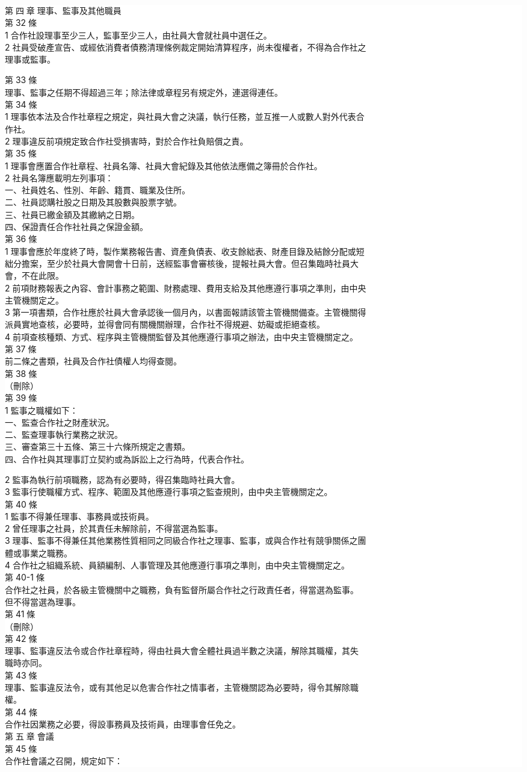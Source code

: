 第 四 章 理事、監事及其他職員  
第 32 條  
1 合作社設理事至少三人，監事至少三人，由社員大會就社員中選任之。  
2 社員受破產宣告、或經依消費者債務清理條例裁定開始清算程序，尚未復權者，不得為合作社之  
理事或監事。  


第 33 條  
理事、監事之任期不得超過三年；除法律或章程另有規定外，連選得連任。  
第 34 條  
1 理事依本法及合作社章程之規定，與社員大會之決議，執行任務，並互推一人或數人對外代表合  
作社。  
2 理事違反前項規定致合作社受損害時，對於合作社負賠償之責。  
第 35 條  
1 理事會應置合作社章程、社員名簿、社員大會紀錄及其他依法應備之簿冊於合作社。  
2 社員名簿應載明左列事項：  
一、社員姓名、性別、年齡、籍貫、職業及住所。  
二、社員認購社股之日期及其股數與股票字號。  
三、社員已繳金額及其繳納之日期。  
四、保證責任合作社社員之保證金額。  
第 36 條  
1 理事會應於年度終了時，製作業務報告書、資產負債表、收支餘絀表、財產目錄及結餘分配或短  
絀分擔案，至少於社員大會開會十日前，送經監事會審核後，提報社員大會。但召集臨時社員大  
會，不在此限。  
2 前項財務報表之內容、會計事務之範圍、財務處理、費用支給及其他應遵行事項之準則，由中央  
主管機關定之。  
3 第一項書類，合作社應於社員大會承認後一個月內，以書面報請該管主管機關備查。主管機關得  
派員實地查核，必要時，並得會同有關機關辦理，合作社不得規避、妨礙或拒絕查核。  
4 前項查核種類、方式、程序與主管機關監督及其他應遵行事項之辦法，由中央主管機關定之。  
第 37 條  
前二條之書類，社員及合作社債權人均得查閱。  
第 38 條  
（刪除）  
第 39 條  
1 監事之職權如下：  
一、監查合作社之財產狀況。  
二、監查理事執行業務之狀況。  
三、審查第三十五條、第三十六條所規定之書類。  
四、合作社與其理事訂立契約或為訴訟上之行為時，代表合作社。  


2 監事為執行前項職務，認為有必要時，得召集臨時社員大會。  
3 監事行使職權方式、程序、範圍及其他應遵行事項之監查規則，由中央主管機關定之。  
第 40 條  
1 監事不得兼任理事、事務員或技術員。  
2 曾任理事之社員，於其責任未解除前，不得當選為監事。  
3 理事、監事不得兼任其他業務性質相同之同級合作社之理事、監事，或與合作社有競爭關係之團  
體或事業之職務。  
4 合作社之組織系統、員額編制、人事管理及其他應遵行事項之準則，由中央主管機關定之。  
第 40-1 條  
合作社之社員，於各級主管機關中之職務，負有監督所屬合作社之行政責任者，得當選為監事。  
但不得當選為理事。  
第 41 條  
（刪除）  
第 42 條  
理事、監事違反法令或合作社章程時，得由社員大會全體社員過半數之決議，解除其職權，其失  
職時亦同。  
第 43 條  
理事、監事違反法令，或有其他足以危害合作社之情事者，主管機關認為必要時，得令其解除職  
權。  
第 44 條  
合作社因業務之必要，得設事務員及技術員，由理事會任免之。  
第 五 章 會議  
第 45 條  
合作社會議之召開，規定如下：  
